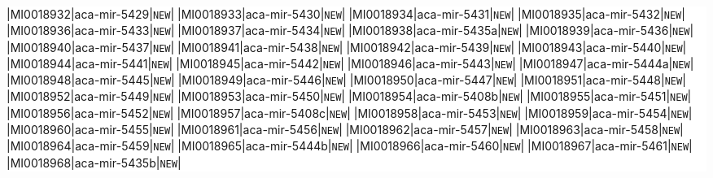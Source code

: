 |MI0018932|aca-mir-5429|`NEW`|
|MI0018933|aca-mir-5430|`NEW`|
|MI0018934|aca-mir-5431|`NEW`|
|MI0018935|aca-mir-5432|`NEW`|
|MI0018936|aca-mir-5433|`NEW`|
|MI0018937|aca-mir-5434|`NEW`|
|MI0018938|aca-mir-5435a|`NEW`|
|MI0018939|aca-mir-5436|`NEW`|
|MI0018940|aca-mir-5437|`NEW`|
|MI0018941|aca-mir-5438|`NEW`|
|MI0018942|aca-mir-5439|`NEW`|
|MI0018943|aca-mir-5440|`NEW`|
|MI0018944|aca-mir-5441|`NEW`|
|MI0018945|aca-mir-5442|`NEW`|
|MI0018946|aca-mir-5443|`NEW`|
|MI0018947|aca-mir-5444a|`NEW`|
|MI0018948|aca-mir-5445|`NEW`|
|MI0018949|aca-mir-5446|`NEW`|
|MI0018950|aca-mir-5447|`NEW`|
|MI0018951|aca-mir-5448|`NEW`|
|MI0018952|aca-mir-5449|`NEW`|
|MI0018953|aca-mir-5450|`NEW`|
|MI0018954|aca-mir-5408b|`NEW`|
|MI0018955|aca-mir-5451|`NEW`|
|MI0018956|aca-mir-5452|`NEW`|
|MI0018957|aca-mir-5408c|`NEW`|
|MI0018958|aca-mir-5453|`NEW`|
|MI0018959|aca-mir-5454|`NEW`|
|MI0018960|aca-mir-5455|`NEW`|
|MI0018961|aca-mir-5456|`NEW`|
|MI0018962|aca-mir-5457|`NEW`|
|MI0018963|aca-mir-5458|`NEW`|
|MI0018964|aca-mir-5459|`NEW`|
|MI0018965|aca-mir-5444b|`NEW`|
|MI0018966|aca-mir-5460|`NEW`|
|MI0018967|aca-mir-5461|`NEW`|
|MI0018968|aca-mir-5435b|`NEW`|